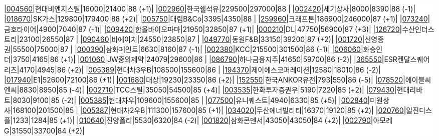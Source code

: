 |[004560](https://finance.daum.net/quotes/A004560)|현대비앤지스틸|16000|21400|88 (+1)|
|[002960](https://finance.daum.net/quotes/A002960)|한국쉘석유|229500|297000|88 |
|[002420](https://finance.daum.net/quotes/A002420)|세기상사|8000|8390|88 (-1)|
|[018670](https://finance.daum.net/quotes/A018670)|SK가스|129800|179400|88 (+2)|
|[005750](https://finance.daum.net/quotes/A005750)|대림B&Co|3395|4350|88 |
|[259960](https://finance.daum.net/quotes/A259960)|크래프톤|186900|246000|87 (+1)|
|[073240](https://finance.daum.net/quotes/A073240)|금호타이어|4900|7040|87 (-1)|
|[009420](https://finance.daum.net/quotes/A009420)|한올바이오파마|21950|32850|87 (+1)|
|[000210](https://finance.daum.net/quotes/A000210)|DL|47750|56900|87 (+3)|
|[126720](https://finance.daum.net/quotes/A126720)|수산인더스트리|23100|26550|87 |
|[090460](https://finance.daum.net/quotes/A090460)|비에이치|24550|23850|87 |
|[049770](https://finance.daum.net/quotes/A049770)|동원F&B|33150|39200|87 (+2)|
|[001720](https://finance.daum.net/quotes/A001720)|신영증권|55500|75000|87 |
|[000390](https://finance.daum.net/quotes/A000390)|삼화페인트|6630|8160|87 (-1)|
|[002380](https://finance.daum.net/quotes/A002380)|KCC|215500|301500|86 (-1)|
|[006060](https://finance.daum.net/quotes/A006060)|화승인더|3750|4165|86 (+1)|
|[001060](https://finance.daum.net/quotes/A001060)|JW중외제약|24079|29600|86 |
|[086790](https://finance.daum.net/quotes/A086790)|하나금융지주|41650|59700|86 (-2)|
|[365550](https://finance.daum.net/quotes/A365550)|ESR켄달스퀘어리츠|4170|4945|86 (+2)|
|[005389](https://finance.daum.net/quotes/A005389)|현대차3우B|108500|155600|86 |
|[194370](https://finance.daum.net/quotes/A194370)|제이에스코퍼레이션|12580|18010|86 (-2)|
|[017940](https://finance.daum.net/quotes/A017940)|E1|52600|72100|86 (+1)|
|[001680](https://finance.daum.net/quotes/A001680)|대상|19230|23350|86 (+2)|
|[152550](https://finance.daum.net/quotes/A152550)|한국ANKOR유전|793|550|86 (-5)|
|[078520](https://finance.daum.net/quotes/A078520)|에이블씨엔씨|8830|8950|85 (-4)|
|[002710](https://finance.daum.net/quotes/A002710)|TCC스틸|35050|54500|85 (+4)|
|[003535](https://finance.daum.net/quotes/A003535)|한화투자증권우|5190|7220|85 (+2)|
|[079430](https://finance.daum.net/quotes/A079430)|현대리바트|8030|9100|85 (-2)|
|[005385](https://finance.daum.net/quotes/A005385)|현대차우|109600|155600|85 |
|[077500](https://finance.daum.net/quotes/A077500)|유니퀘스트|4940|6330|85 (+5)|
|[002840](https://finance.daum.net/quotes/A002840)|미원상사|168100|201500|85 |
|[005387](https://finance.daum.net/quotes/A005387)|현대차2우B|111300|157600|85 (+1)|
|[034020](https://finance.daum.net/quotes/A034020)|두산에너빌리티|16370|19120|85 (+2)|
|[020760](https://finance.daum.net/quotes/A020760)|일진디스플|1233|1284|85 (+1)|
|[010640](https://finance.daum.net/quotes/A010640)|진양폴리|5530|6320|84 (-2)|
|[001820](https://finance.daum.net/quotes/A001820)|삼화콘덴서|43050|43050|84 (+2)|
|[002790](https://finance.daum.net/quotes/A002790)|아모레G|31550|33700|84 (+2)|
